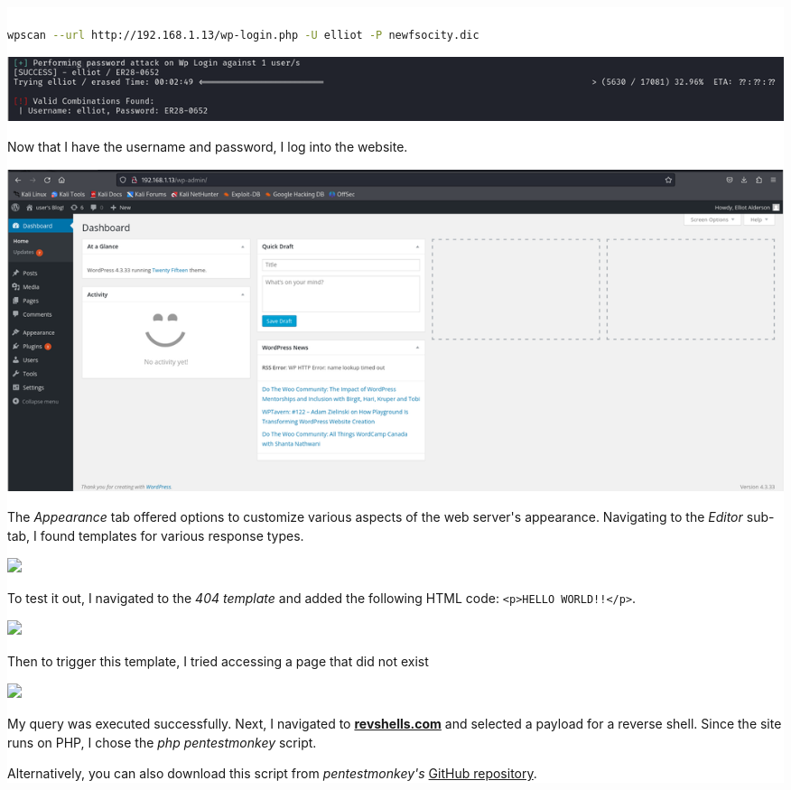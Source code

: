 ```bash

wpscan --url http://192.168.1.13/wp-login.php -U elliot -P newfsocity.dic

```

![](IMAGES/18.png)

Now that I have the username and password, I log into the website.

![](IMAGES/19.png)

The _Appearance_ tab offered options to customize various aspects of the web server's appearance. Navigating to the _Editor_ sub-tab, I found templates for various response types.

![](IMAGES/IMAGES/20.png)

To test it out, I navigated to the _404 template_ and added the following HTML code: 
`<p>HELLO WORLD!!</p>`.

![](IMAGES/IMAGES/21.png)

Then to trigger this template, I tried accessing a page that did not exist

![](IMAGES/IMAGES/22.png)

My query was executed successfully. Next, I navigated to [**revshells.com**](https://www.revshells.com/) and selected a payload for a reverse shell. Since the site runs on PHP, I chose the _php pentestmonkey_ script.

Alternatively, you can also download this script from _pentestmonkey's_ [GitHub repository](https://github.com/pentestmonkey/php-reverse-shell/tree/master).
